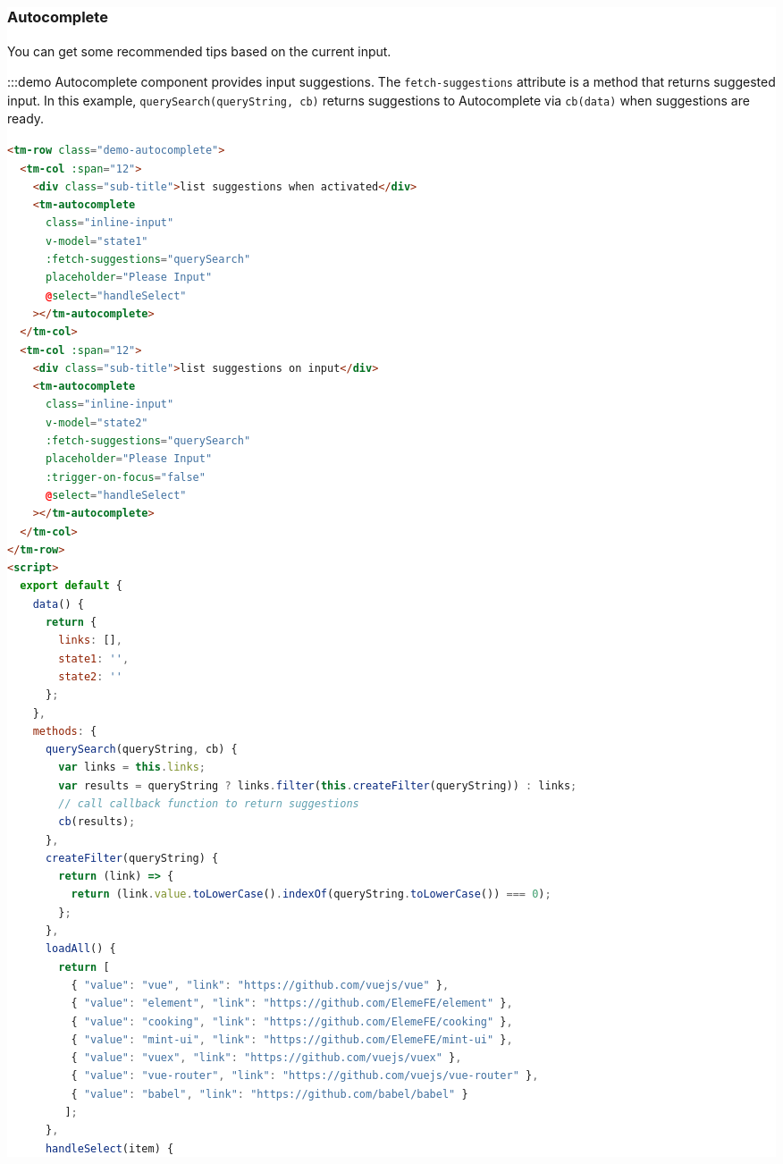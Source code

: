 ### Autocomplete

You can get some recommended tips based on the current input.

:::demo Autocomplete component provides input suggestions. The `fetch-suggestions` attribute is a method that returns suggested input. In this example, `querySearch(queryString, cb)` returns suggestions to Autocomplete via `cb(data)` when suggestions are ready.
```html
<tm-row class="demo-autocomplete">
  <tm-col :span="12">
    <div class="sub-title">list suggestions when activated</div>
    <tm-autocomplete
      class="inline-input"
      v-model="state1"
      :fetch-suggestions="querySearch"
      placeholder="Please Input"
      @select="handleSelect"
    ></tm-autocomplete>
  </tm-col>
  <tm-col :span="12">
    <div class="sub-title">list suggestions on input</div>
    <tm-autocomplete
      class="inline-input"
      v-model="state2"
      :fetch-suggestions="querySearch"
      placeholder="Please Input"
      :trigger-on-focus="false"
      @select="handleSelect"
    ></tm-autocomplete>
  </tm-col>
</tm-row>
<script>
  export default {
    data() {
      return {
        links: [],
        state1: '',
        state2: ''
      };
    },
    methods: {
      querySearch(queryString, cb) {
        var links = this.links;
        var results = queryString ? links.filter(this.createFilter(queryString)) : links;
        // call callback function to return suggestions
        cb(results);
      },
      createFilter(queryString) {
        return (link) => {
          return (link.value.toLowerCase().indexOf(queryString.toLowerCase()) === 0);
        };
      },
      loadAll() {
        return [
          { "value": "vue", "link": "https://github.com/vuejs/vue" },
          { "value": "element", "link": "https://github.com/ElemeFE/element" },
          { "value": "cooking", "link": "https://github.com/ElemeFE/cooking" },
          { "value": "mint-ui", "link": "https://github.com/ElemeFE/mint-ui" },
          { "value": "vuex", "link": "https://github.com/vuejs/vuex" },
          { "value": "vue-router", "link": "https://github.com/vuejs/vue-router" },
          { "value": "babel", "link": "https://github.com/babel/babel" }
         ];
      },
      handleSelect(item) {
```
